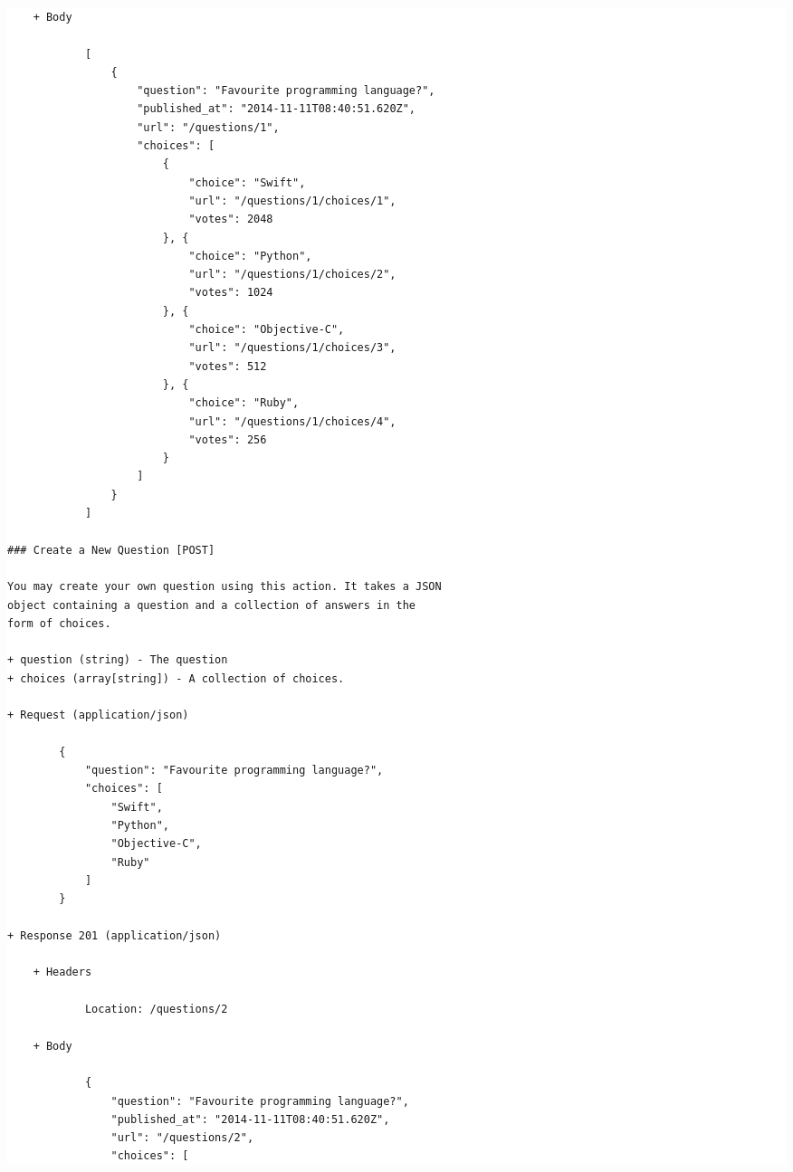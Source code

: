 ```
    + Body

            [
                {
                    "question": "Favourite programming language?",
                    "published_at": "2014-11-11T08:40:51.620Z",
                    "url": "/questions/1",
                    "choices": [
                        {
                            "choice": "Swift",
                            "url": "/questions/1/choices/1",
                            "votes": 2048
                        }, {
                            "choice": "Python",
                            "url": "/questions/1/choices/2",
                            "votes": 1024
                        }, {
                            "choice": "Objective-C",
                            "url": "/questions/1/choices/3",
                            "votes": 512
                        }, {
                            "choice": "Ruby",
                            "url": "/questions/1/choices/4",
                            "votes": 256
                        }
                    ]
                }
            ]

### Create a New Question [POST]

You may create your own question using this action. It takes a JSON
object containing a question and a collection of answers in the
form of choices.

+ question (string) - The question
+ choices (array[string]) - A collection of choices.

+ Request (application/json)

        {
            "question": "Favourite programming language?",
            "choices": [
                "Swift",
                "Python",
                "Objective-C",
                "Ruby"
            ]
        }

+ Response 201 (application/json)

    + Headers

            Location: /questions/2

    + Body

            {
                "question": "Favourite programming language?",
                "published_at": "2014-11-11T08:40:51.620Z",
                "url": "/questions/2",
                "choices": [
```